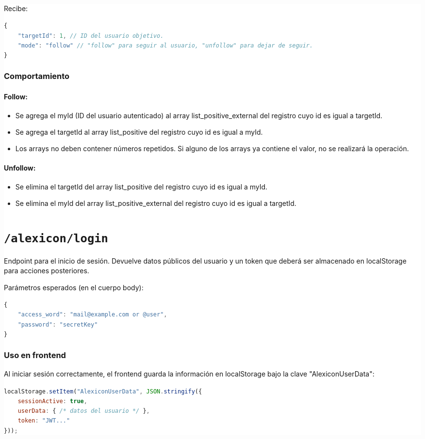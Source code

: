Recibe:

```js
{
    "targetId": 1, // ID del usuario objetivo.
    "mode": "follow" // "follow" para seguir al usuario, "unfollow" para dejar de seguir.
}
```

### Comportamiento

#### Follow:

- Se agrega el myId (ID del usuario autenticado) al array list_positive_external del registro cuyo id es igual a targetId.

- Se agrega el targetId al array list_positive del registro cuyo id es igual a myId.

- Los arrays no deben contener números repetidos. Si alguno de los arrays ya contiene el valor, no se realizará la operación.

#### Unfollow:

- Se elimina el targetId del array list_positive del registro cuyo id es igual a myId.

- Se elimina el myId del array list_positive_external del registro cuyo id es igual a targetId.





# `/alexicon/login`

Endpoint para el inicio de sesión. Devuelve datos públicos del usuario y un token que deberá ser almacenado en localStorage para acciones posteriores.

Parámetros esperados (en el cuerpo body):

```js
{
    "access_word": "mail@example.com or @user",
    "password": "secretKey"
}
```

### Uso en frontend

Al iniciar sesión correctamente, el frontend guarda la información en localStorage bajo la clave "AlexiconUserData":

```js
localStorage.setItem("AlexiconUserData", JSON.stringify({
    sessionActive: true,
    userData: { /* datos del usuario */ },
    token: "JWT..."
}));
```
